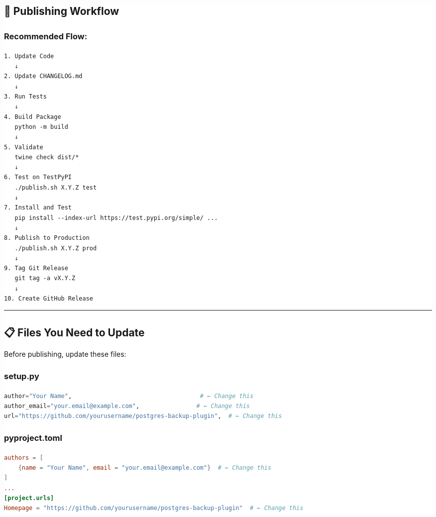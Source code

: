 
## 🎯 Publishing Workflow

### Recommended Flow:

```
1. Update Code
   ↓
2. Update CHANGELOG.md
   ↓
3. Run Tests
   ↓
4. Build Package
   python -m build
   ↓
5. Validate
   twine check dist/*
   ↓
6. Test on TestPyPI
   ./publish.sh X.Y.Z test
   ↓
7. Install and Test
   pip install --index-url https://test.pypi.org/simple/ ...
   ↓
8. Publish to Production
   ./publish.sh X.Y.Z prod
   ↓
9. Tag Git Release
   git tag -a vX.Y.Z
   ↓
10. Create GitHub Release
```

---

## 📋 Files You Need to Update

Before publishing, update these files:

### setup.py
```python
author="Your Name",                                    # ← Change this
author_email="your.email@example.com",                # ← Change this
url="https://github.com/yourusername/postgres-backup-plugin",  # ← Change this
```

### pyproject.toml
```toml
authors = [
    {name = "Your Name", email = "your.email@example.com"}  # ← Change this
]
...
[project.urls]
Homepage = "https://github.com/yourusername/postgres-backup-plugin"  # ← Change this
```

